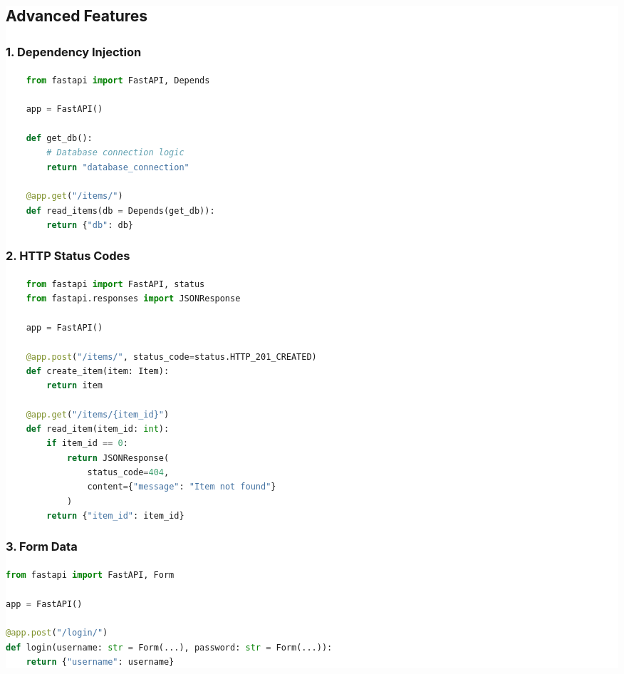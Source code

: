 ## Advanced Features

### 1. Dependency Injection

```python
    from fastapi import FastAPI, Depends

    app = FastAPI()

    def get_db():
        # Database connection logic
        return "database_connection"

    @app.get("/items/")
    def read_items(db = Depends(get_db)):
        return {"db": db}
```

### 2. HTTP Status Codes

```python
    from fastapi import FastAPI, status
    from fastapi.responses import JSONResponse

    app = FastAPI()

    @app.post("/items/", status_code=status.HTTP_201_CREATED)
    def create_item(item: Item):
        return item

    @app.get("/items/{item_id}")
    def read_item(item_id: int):
        if item_id == 0:
            return JSONResponse(
                status_code=404,
                content={"message": "Item not found"}
            )
        return {"item_id": item_id}
```

### 3. Form Data

```python
from fastapi import FastAPI, Form

app = FastAPI()

@app.post("/login/")
def login(username: str = Form(...), password: str = Form(...)):
    return {"username": username}
```
